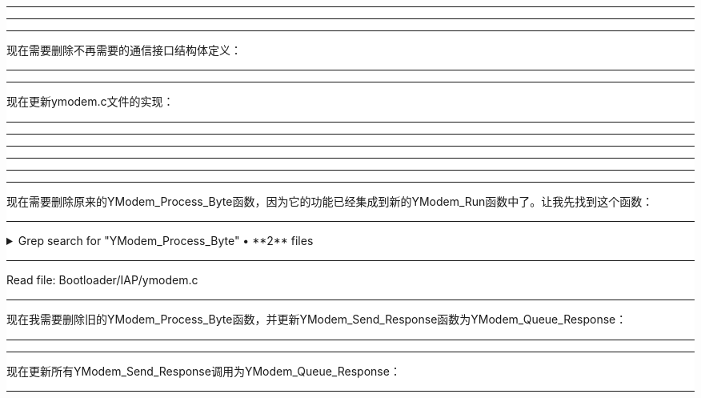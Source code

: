 

---



---



---

现在需要删除不再需要的通信接口结构体定义：

---



---

现在更新ymodem.c文件的实现：

---



---



---



---



---



---

现在需要删除原来的YModem_Process_Byte函数，因为它的功能已经集成到新的YModem_Run函数中了。让我先找到这个函数：

---

<details><summary>Grep search for "YModem_Process_Byte" • **2** files</summary></details>

---

Read file: Bootloader/IAP/ymodem.c

---

现在我需要删除旧的YModem_Process_Byte函数，并更新YModem_Send_Response函数为YModem_Queue_Response：

---



---

现在更新所有YModem_Send_Response调用为YModem_Queue_Response：

---
